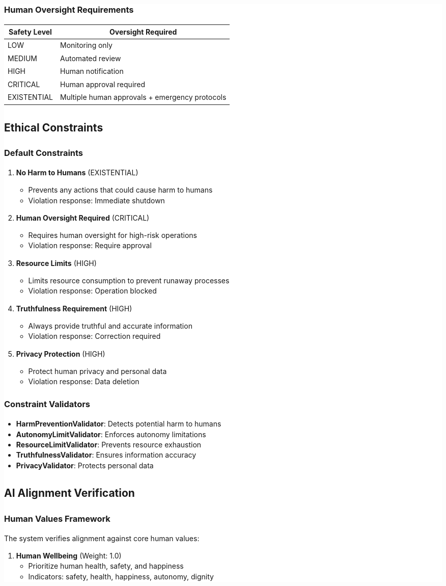 ### Human Oversight Requirements

| Safety Level | Oversight Required |
|--------------|-------------------|
| LOW | Monitoring only |
| MEDIUM | Automated review |
| HIGH | Human notification |
| CRITICAL | Human approval required |
| EXISTENTIAL | Multiple human approvals + emergency protocols |

## Ethical Constraints

### Default Constraints

1. **No Harm to Humans** (EXISTENTIAL)
   - Prevents any actions that could cause harm to humans
   - Violation response: Immediate shutdown

2. **Human Oversight Required** (CRITICAL)
   - Requires human oversight for high-risk operations
   - Violation response: Require approval

3. **Resource Limits** (HIGH)
   - Limits resource consumption to prevent runaway processes
   - Violation response: Operation blocked

4. **Truthfulness Requirement** (HIGH)
   - Always provide truthful and accurate information
   - Violation response: Correction required

5. **Privacy Protection** (HIGH)
   - Protect human privacy and personal data
   - Violation response: Data deletion

### Constraint Validators

- **HarmPreventionValidator**: Detects potential harm to humans
- **AutonomyLimitValidator**: Enforces autonomy limitations
- **ResourceLimitValidator**: Prevents resource exhaustion
- **TruthfulnessValidator**: Ensures information accuracy
- **PrivacyValidator**: Protects personal data

## AI Alignment Verification

### Human Values Framework

The system verifies alignment against core human values:

1. **Human Wellbeing** (Weight: 1.0)
   - Prioritize human health, safety, and happiness
   - Indicators: safety, health, happiness, autonomy, dignity
